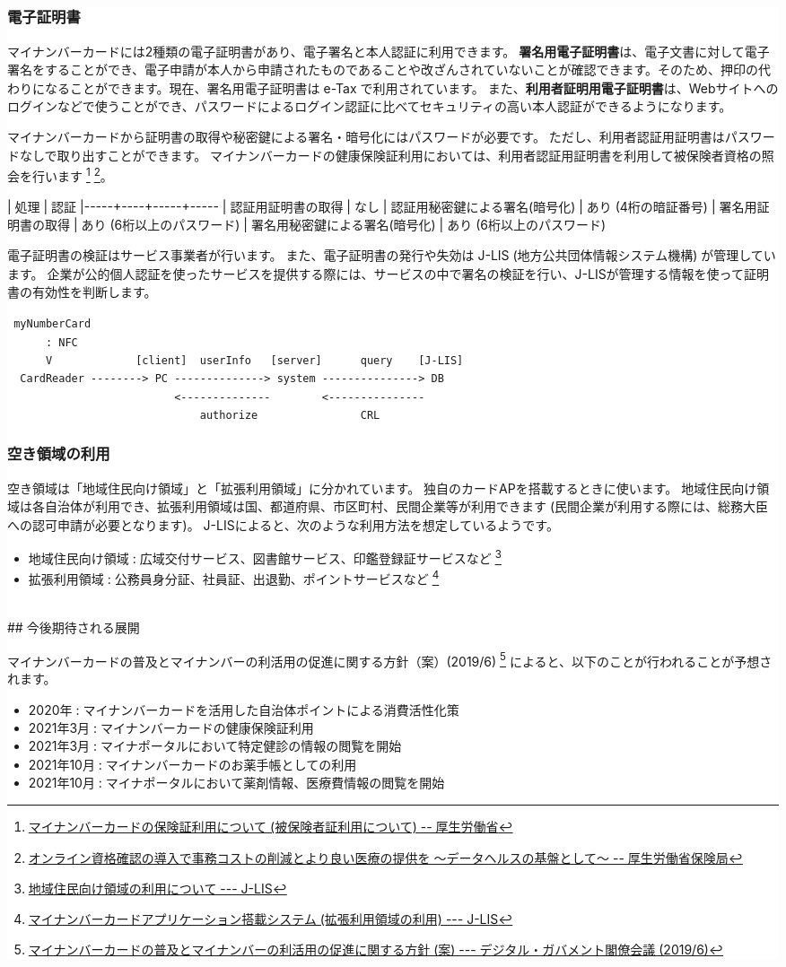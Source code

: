 ### 電子証明書

マイナンバーカードには2種類の電子証明書があり、電子署名と本人認証に利用できます。
**署名用電子証明書**は、電子文書に対して電子署名をすることができ、電子申請が本人から申請されたものであることや改ざんされていないことが確認できます。そのため、押印の代わりになることができます。現在、署名用電子証明書は e-Tax で利用されています。
また、**利用者証明用電子証明書**は、Webサイトへのログインなどで使うことができ、パスワードによるログイン認証に比べてセキュリティの高い本人認証ができるようになります。

マイナンバーカードから証明書の取得や秘密鍵による署名・暗号化にはパスワードが必要です。
ただし、利用者認証用証明書はパスワードなしで取り出すことができます。
マイナンバーカードの健康保険証利用においては、利用者認証用証明書を利用して被保険者資格の照会を行います [^hokensho1] [^hokensho2]。

[^hokensho1]: [マイナンバーカードの保険証利用について (被保険者証利用について) -- 厚生労働省](https://www.mhlw.go.jp/stf/newpage_08277.html)
[^hokensho2]: [オンライン資格確認の導入で事務コストの削減とより良い医療の提供を ～データヘルスの基盤として～ -- 厚生労働省保険局](https://www.mhlw.go.jp/content/10200000/000663427.pdf)

| 処理 | 認証
|-----+----+-----+-----
| 認証用証明書の取得 | なし
| 認証用秘密鍵による署名(暗号化) | あり (4桁の暗証番号)
| 署名用証明書の取得 | あり (6桁以上のパスワード)
| 署名用秘密鍵による署名(暗号化) | あり (6桁以上のパスワード)

電子証明書の検証はサービス事業者が行います。
また、電子証明書の発行や失効は J-LIS (地方公共団体情報システム機構) が管理しています。
企業が公的個人認証を使ったサービスを提供する際には、サービスの中で署名の検証を行い、J-LISが管理する情報を使って証明書の有効性を判断します。

```
 myNumberCard
      : NFC
      V             [client]  userInfo   [server]      query    [J-LIS]
  CardReader --------> PC --------------> system ---------------> DB
                          <--------------        <---------------
                              authorize                CRL
```

### 空き領域の利用

空き領域は「地域住民向け領域」と「拡張利用領域」に分かれています。
独自のカードAPを搭載するときに使います。
地域住民向け領域は各自治体が利用でき、拡張利用領域は国、都道府県、市区町村、民間企業等が利用できます (民間企業が利用する際には、総務大臣への認可申請が必要となります)。
J-LISによると、次のような利用方法を想定しているようです。

- 地域住民向け領域 : 広域交付サービス、図書館サービス、印鑑登録証サービスなど [^j-lis-card-ex1]
- 拡張利用領域 : 公務員身分証、社員証、出退勤、ポイントサービスなど [^j-lis-card-ex2]

<br>
## 今後期待される展開

マイナンバーカードの普及とマイナンバーの利活用の促進に関する方針（案）(2019/6) [^kantei] によると、以下のことが行われることが予想されます。

- 2020年 : マイナンバーカードを活用した自治体ポイントによる消費活性化策
- 2021年3月 : マイナンバーカードの健康保険証利用
- 2021年3月 : マイナポータルにおいて特定健診の情報の閲覧を開始
- 2021年10月 : マイナンバーカードのお薬手帳としての利用
- 2021年10月 : マイナポータルにおいて薬剤情報、医療費情報の閲覧を開始


[^mynumber_faq_07]: [よくある質問：今後のスケジュール等について｜デジタル庁](https://www.digital.go.jp/policies/mynumber_faq_07/)
[^fujitsu]: [マイナンバーカードの技術仕様と利活用方法 --- FUJITSU 2017](https://www.fujitsu.com/jp/documents/about/resources/publications/magazine/backnumber/vol68-4/paper10.pdf)
[^kita-tokyo]: [マイナンバー制度のセキュリティ・情報漏えい対策 --- 東京都北区](https://www.city.kita.tokyo.jp/koseki/mynumber/gaiyou/securityinfo.html)
[^nisc]: [マイナンバー制度について --- 内閣サイバーセキュリティセンター](https://www.nisc.go.jp/conference/cs/ciip/dai04/pdf/04shiryou0203.pdf)
[^j-lis-card-ex1]: [地域住民向け領域の利用について --- J-LIS](https://www.j-lis.go.jp/rdd/card/jyoureiriyou/cms_93097720215.html)
[^j-lis-card-ex2]: [マイナンバーカードアプリケーション搭載システム (拡張利用領域の利用) --- J-LIS](https://www.j-lis.go.jp/rdd/card/bango-ap/cms_bangoap.html)
[^kantei]: [マイナンバーカードの普及とマイナンバーの利活用の促進に関する方針 (案) --- デジタル・ガバメント閣僚会議 (2019/6)](https://www.kantei.go.jp/jp/singi/it2/dgov/dai4/siryou1-2.pdf)
[^soumu-go-jp-card]: [マイナンバー制度とマイナンバーカード --- 総務省](http://www.soumu.go.jp/kojinbango_card/03.html)